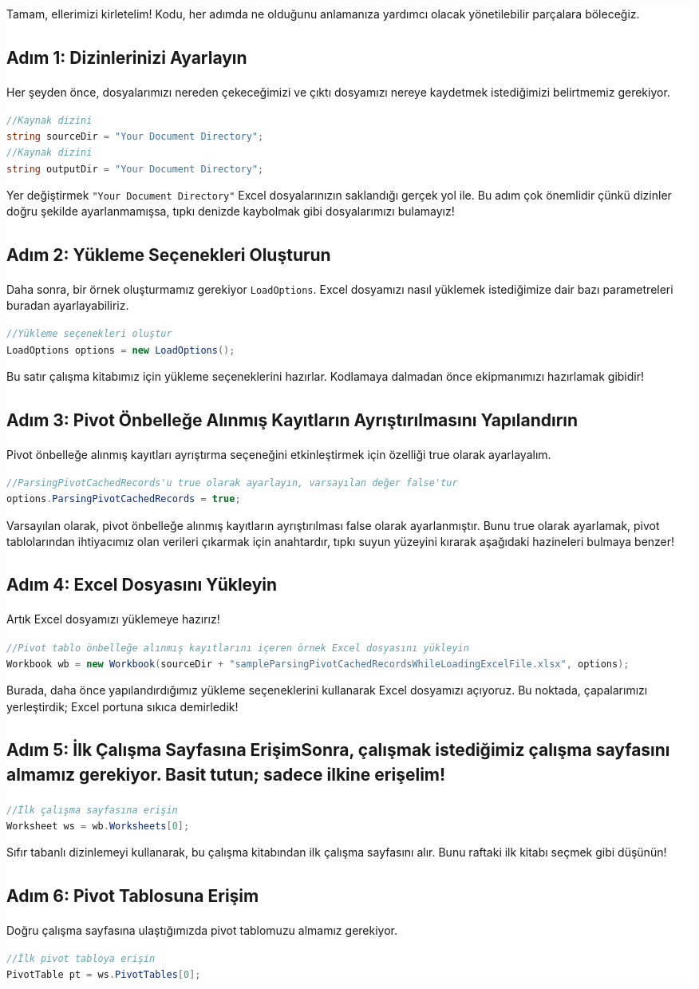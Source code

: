 Tamam, ellerimizi kirletelim! Kodu, her adımda ne olduğunu anlamanıza yardımcı olacak yönetilebilir parçalara böleceğiz.
## Adım 1: Dizinlerinizi Ayarlayın
Her şeyden önce, dosyalarımızı nereden çekeceğimizi ve çıktı dosyamızı nereye kaydetmek istediğimizi belirtmemiz gerekiyor.
```csharp
//Kaynak dizini
string sourceDir = "Your Document Directory";
//Kaynak dizini
string outputDir = "Your Document Directory";
```
Yer değiştirmek `"Your Document Directory"` Excel dosyalarınızın saklandığı gerçek yol ile. Bu adım çok önemlidir çünkü dizinler doğru şekilde ayarlanmamışsa, tıpkı denizde kaybolmak gibi dosyalarımızı bulamayız!
## Adım 2: Yükleme Seçenekleri Oluşturun
Daha sonra, bir örnek oluşturmamız gerekiyor `LoadOptions`. Excel dosyamızı nasıl yüklemek istediğimize dair bazı parametreleri buradan ayarlayabiliriz.
```csharp
//Yükleme seçenekleri oluştur
LoadOptions options = new LoadOptions();
```
Bu satır çalışma kitabımız için yükleme seçeneklerini hazırlar. Kodlamaya dalmadan önce ekipmanımızı hazırlamak gibidir!
## Adım 3: Pivot Önbelleğe Alınmış Kayıtların Ayrıştırılmasını Yapılandırın
Pivot önbelleğe alınmış kayıtları ayrıştırma seçeneğini etkinleştirmek için özelliği true olarak ayarlayalım.
```csharp
//ParsingPivotCachedRecords'u true olarak ayarlayın, varsayılan değer false'tur
options.ParsingPivotCachedRecords = true;
```
Varsayılan olarak, pivot önbelleğe alınmış kayıtların ayrıştırılması false olarak ayarlanmıştır. Bunu true olarak ayarlamak, pivot tablolarından ihtiyacımız olan verileri çıkarmak için anahtardır, tıpkı suyun yüzeyini kırarak aşağıdaki hazineleri bulmaya benzer!
## Adım 4: Excel Dosyasını Yükleyin
Artık Excel dosyamızı yüklemeye hazırız!
```csharp
//Pivot tablo önbelleğe alınmış kayıtlarını içeren örnek Excel dosyasını yükleyin
Workbook wb = new Workbook(sourceDir + "sampleParsingPivotCachedRecordsWhileLoadingExcelFile.xlsx", options);
```
Burada, daha önce yapılandırdığımız yükleme seçeneklerini kullanarak Excel dosyamızı açıyoruz. Bu noktada, çapalarımızı yerleştirdik; Excel portuna sıkıca demirledik!
## Adım 5: İlk Çalışma Sayfasına ErişimSonra, çalışmak istediğimiz çalışma sayfasını almamız gerekiyor. Basit tutun; sadece ilkine erişelim!
```csharp
//İlk çalışma sayfasına erişin
Worksheet ws = wb.Worksheets[0];
```
Sıfır tabanlı dizinlemeyi kullanarak, bu çalışma kitabından ilk çalışma sayfasını alır. Bunu raftaki ilk kitabı seçmek gibi düşünün!
## Adım 6: Pivot Tablosuna Erişim
Doğru çalışma sayfasına ulaştığımızda pivot tablomuzu almamız gerekiyor.
```csharp
//İlk pivot tabloya erişin
PivotTable pt = ws.PivotTables[0];
```